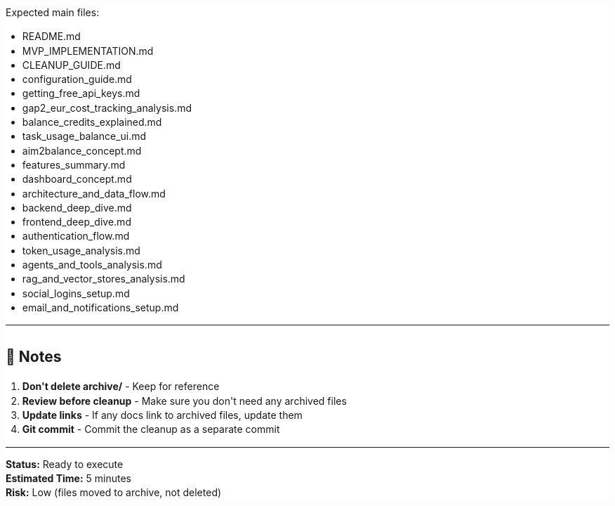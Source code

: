 Expected main files:
- README.md
- MVP_IMPLEMENTATION.md
- CLEANUP_GUIDE.md
- configuration_guide.md
- getting_free_api_keys.md
- gap2_eur_cost_tracking_analysis.md
- balance_credits_explained.md
- task_usage_balance_ui.md
- aim2balance_concept.md
- features_summary.md
- dashboard_concept.md
- architecture_and_data_flow.md
- backend_deep_dive.md
- frontend_deep_dive.md
- authentication_flow.md
- token_usage_analysis.md
- agents_and_tools_analysis.md
- rag_and_vector_stores_analysis.md
- social_logins_setup.md
- email_and_notifications_setup.md

---

## 📝 Notes

1. **Don't delete archive/** - Keep for reference
2. **Review before cleanup** - Make sure you don't need any archived files
3. **Update links** - If any docs link to archived files, update them
4. **Git commit** - Commit the cleanup as a separate commit

---

**Status:** Ready to execute  
**Estimated Time:** 5 minutes  
**Risk:** Low (files moved to archive, not deleted)
